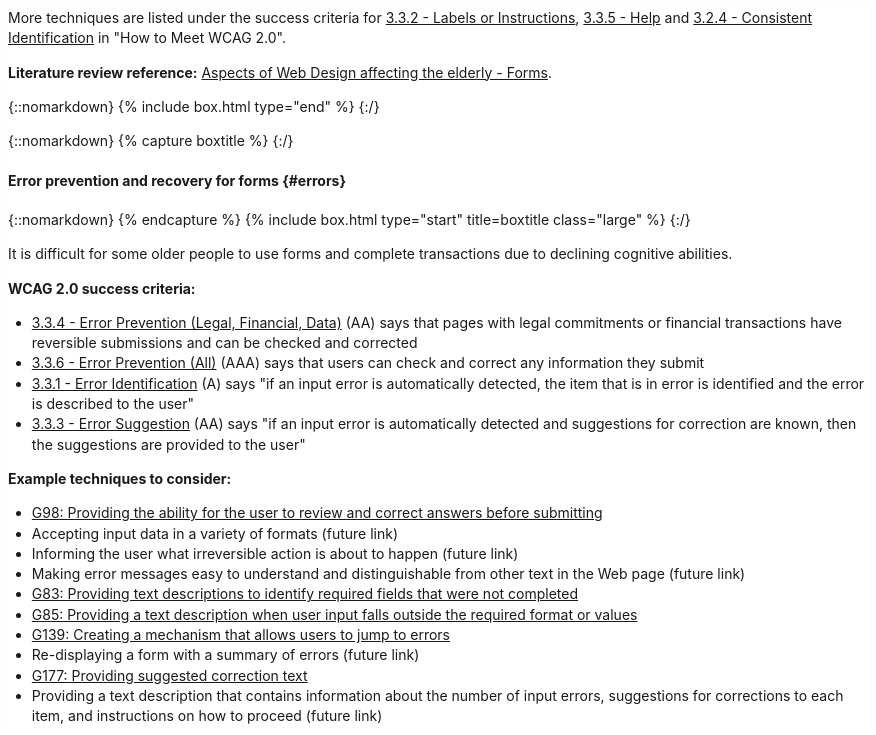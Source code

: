 More techniques are listed under the success criteria for [3.3.2 - Labels or Instructions](https://www.w3.org/WAI/WCAG20/quickref/#minimize-error-identified), [3.3.5 - Help](https://www.w3.org/WAI/WCAG20/quickref/#minimize-error-context-help) and [3.2.4 - Consistent Identification](https://www.w3.org/WAI/WCAG20/quickref/#consistent-behavior-consistent-functionality) in "How to Meet WCAG 2.0".

**Literature review reference:** [Aspects of Web Design affecting the elderly - Forms](https://www.w3.org/TR/wai-age-literature/#designforms).

{::nomarkdown}
{% include box.html type="end" %}
{:/}

{::nomarkdown}
{% capture boxtitle %}
{:/}
#### Error prevention and recovery for forms {#errors}
{::nomarkdown}
{% endcapture %}
{% include box.html type="start" title=boxtitle class="large" %}
{:/}

It is difficult for some older people to use forms and complete transactions due to declining cognitive abilities.

**WCAG 2.0 success criteria:**

- [3.3.4 - Error Prevention (Legal, Financial, Data)](https://www.w3.org/WAI/WCAG20/quickref/#minimize-error-reversible) (AA) says that pages with legal commitments or financial transactions have reversible submissions and can be checked and corrected
- [3.3.6 - Error Prevention (All)](https://www.w3.org/WAI/WCAG20/quickref/#minimize-error-context-help) (AAA) says that users can check and correct any information they submit
- [3.3.1 - Error Identification](https://www.w3.org/WAI/WCAG20/quickref/#minimize-error-identified) (A) says "if an input error is automatically detected, the item that is in error is identified and the error is described to the user"
- [3.3.3 - Error Suggestion](https://www.w3.org/WAI/WCAG20/quickref/#minimize-error-suggestions) (AA) says "if an input error is automatically detected and suggestions for correction are known, then the suggestions are provided to the user"

**Example techniques to consider:**

- [G98: Providing the ability for the user to review and correct answers before submitting](https://www.w3.org/TR/WCAG20-TECHS/G98)
- Accepting input data in a variety of formats (future link)
- Informing the user what irreversible action is about to happen (future link)
- Making error messages easy to understand and distinguishable from other text in the Web page (future link)
- [G83: Providing text descriptions to identify required fields that were not completed](https://www.w3.org/TR/WCAG20-TECHS/G83)
- [G85: Providing a text description when user input falls outside the required format or values](https://www.w3.org/TR/WCAG20-TECHS/G85)
- [G139: Creating a mechanism that allows users to jump to errors](https://www.w3.org/TR/WCAG20-TECHS/G139)
- Re-displaying a form with a summary of errors (future link)
- [G177: Providing suggested correction text](https://www.w3.org/TR/WCAG20-TECHS/G177)
- Providing a text description that contains information about the number of input errors, suggestions for corrections to each item, and instructions on how to proceed (future link)
